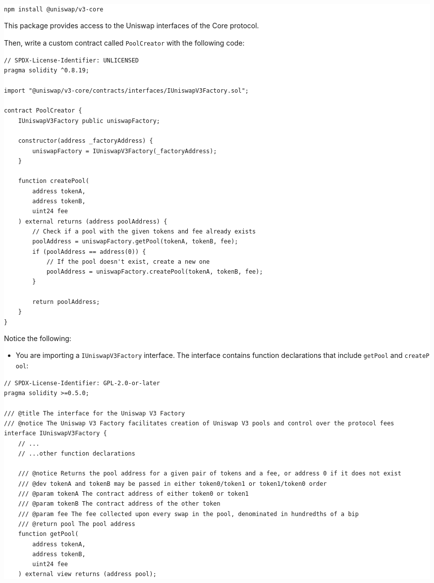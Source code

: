 ```bash
npm install @uniswap/v3-core
```

This package provides access to the Uniswap interfaces of the Core protocol.

Then, write a custom contract called `PoolCreator` with the following code:

```solidity
// SPDX-License-Identifier: UNLICENSED
pragma solidity ^0.8.19;

import "@uniswap/v3-core/contracts/interfaces/IUniswapV3Factory.sol";

contract PoolCreator {
    IUniswapV3Factory public uniswapFactory;

    constructor(address _factoryAddress) {
        uniswapFactory = IUniswapV3Factory(_factoryAddress);
    }

    function createPool(
        address tokenA,
        address tokenB,
        uint24 fee
    ) external returns (address poolAddress) {
        // Check if a pool with the given tokens and fee already exists
        poolAddress = uniswapFactory.getPool(tokenA, tokenB, fee);
        if (poolAddress == address(0)) {
            // If the pool doesn't exist, create a new one
            poolAddress = uniswapFactory.createPool(tokenA, tokenB, fee);
        }

        return poolAddress;
    }
}
```

Notice the following:

- You are importing a `IUniswapV3Factory` interface. The interface contains function declarations that include `getPool` and `createPool`:

```solidity
// SPDX-License-Identifier: GPL-2.0-or-later
pragma solidity >=0.5.0;

/// @title The interface for the Uniswap V3 Factory
/// @notice The Uniswap V3 Factory facilitates creation of Uniswap V3 pools and control over the protocol fees
interface IUniswapV3Factory {
    // ...
    // ...other function declarations

    /// @notice Returns the pool address for a given pair of tokens and a fee, or address 0 if it does not exist
    /// @dev tokenA and tokenB may be passed in either token0/token1 or token1/token0 order
    /// @param tokenA The contract address of either token0 or token1
    /// @param tokenB The contract address of the other token
    /// @param fee The fee collected upon every swap in the pool, denominated in hundredths of a bip
    /// @return pool The pool address
    function getPool(
        address tokenA,
        address tokenB,
        uint24 fee
    ) external view returns (address pool);
```